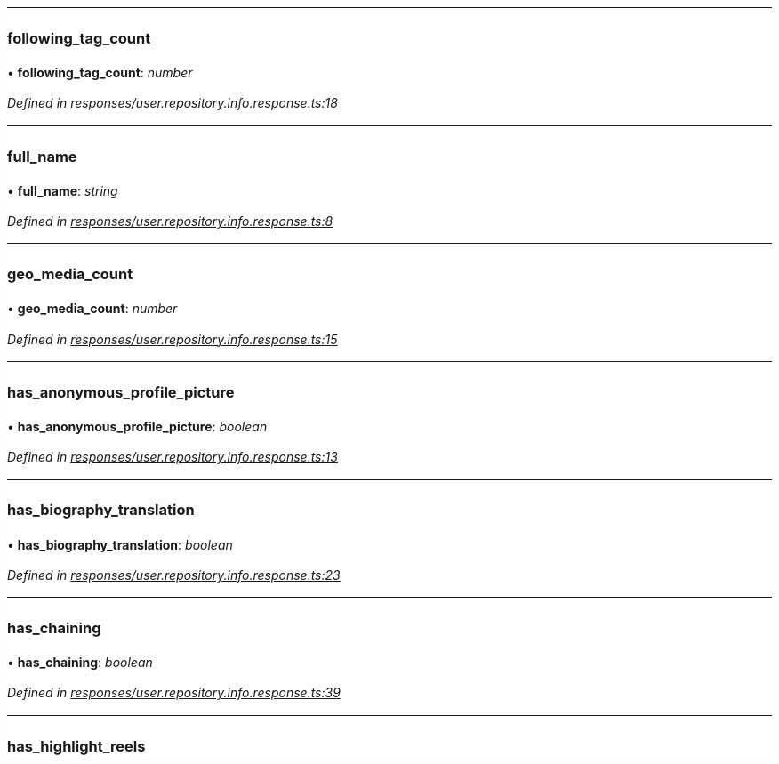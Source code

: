 ___

###  following_tag_count

• **following_tag_count**: *number*

*Defined in [responses/user.repository.info.response.ts:18](https://github.com/cuonglnhust/instagram-private-api-tcom/blob/3e16058/src/responses/user.repository.info.response.ts#L18)*

___

###  full_name

• **full_name**: *string*

*Defined in [responses/user.repository.info.response.ts:8](https://github.com/cuonglnhust/instagram-private-api-tcom/blob/3e16058/src/responses/user.repository.info.response.ts#L8)*

___

###  geo_media_count

• **geo_media_count**: *number*

*Defined in [responses/user.repository.info.response.ts:15](https://github.com/cuonglnhust/instagram-private-api-tcom/blob/3e16058/src/responses/user.repository.info.response.ts#L15)*

___

###  has_anonymous_profile_picture

• **has_anonymous_profile_picture**: *boolean*

*Defined in [responses/user.repository.info.response.ts:13](https://github.com/cuonglnhust/instagram-private-api-tcom/blob/3e16058/src/responses/user.repository.info.response.ts#L13)*

___

###  has_biography_translation

• **has_biography_translation**: *boolean*

*Defined in [responses/user.repository.info.response.ts:23](https://github.com/cuonglnhust/instagram-private-api-tcom/blob/3e16058/src/responses/user.repository.info.response.ts#L23)*

___

###  has_chaining

• **has_chaining**: *boolean*

*Defined in [responses/user.repository.info.response.ts:39](https://github.com/cuonglnhust/instagram-private-api-tcom/blob/3e16058/src/responses/user.repository.info.response.ts#L39)*

___

###  has_highlight_reels
